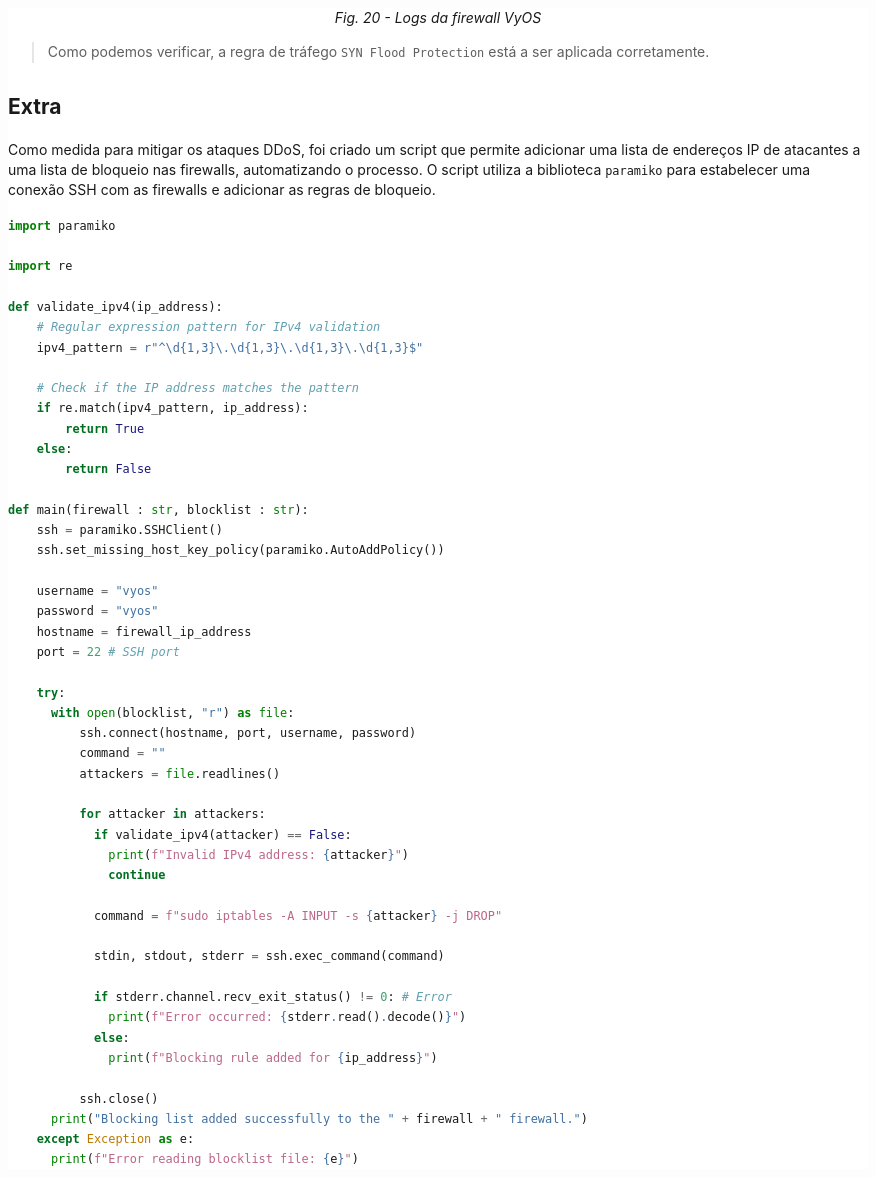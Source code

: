 </p>
<p align="center">
  <i> Fig. 20 - Logs da firewall VyOS</i>
</p>

> Como podemos verificar, a regra de tráfego `SYN Flood Protection` está a ser aplicada corretamente.

## Extra

Como medida para mitigar os ataques DDoS, foi criado um script que permite adicionar uma lista de endereços IP de atacantes a uma lista de bloqueio nas firewalls, automatizando o processo. O script utiliza a biblioteca `paramiko` para estabelecer uma conexão SSH com as firewalls e adicionar as regras de bloqueio.

```python
import paramiko

import re

def validate_ipv4(ip_address):
    # Regular expression pattern for IPv4 validation
    ipv4_pattern = r"^\d{1,3}\.\d{1,3}\.\d{1,3}\.\d{1,3}$"
    
    # Check if the IP address matches the pattern
    if re.match(ipv4_pattern, ip_address):
        return True
    else:
        return False

def main(firewall : str, blocklist : str):
    ssh = paramiko.SSHClient()
    ssh.set_missing_host_key_policy(paramiko.AutoAddPolicy())
    
    username = "vyos"
    password = "vyos"
    hostname = firewall_ip_address
    port = 22 # SSH port

    try:
      with open(blocklist, "r") as file:
          ssh.connect(hostname, port, username, password)
          command = "" 
          attackers = file.readlines()

          for attacker in attackers:
            if validate_ipv4(attacker) == False:
              print(f"Invalid IPv4 address: {attacker}")
              continue

            command = f"sudo iptables -A INPUT -s {attacker} -j DROP"

            stdin, stdout, stderr = ssh.exec_command(command)
        
            if stderr.channel.recv_exit_status() != 0: # Error
              print(f"Error occurred: {stderr.read().decode()}")
            else:
              print(f"Blocking rule added for {ip_address}")
        
          ssh.close()
      print("Blocking list added successfully to the " + firewall + " firewall.")
    except Exception as e:
      print(f"Error reading blocklist file: {e}")

```